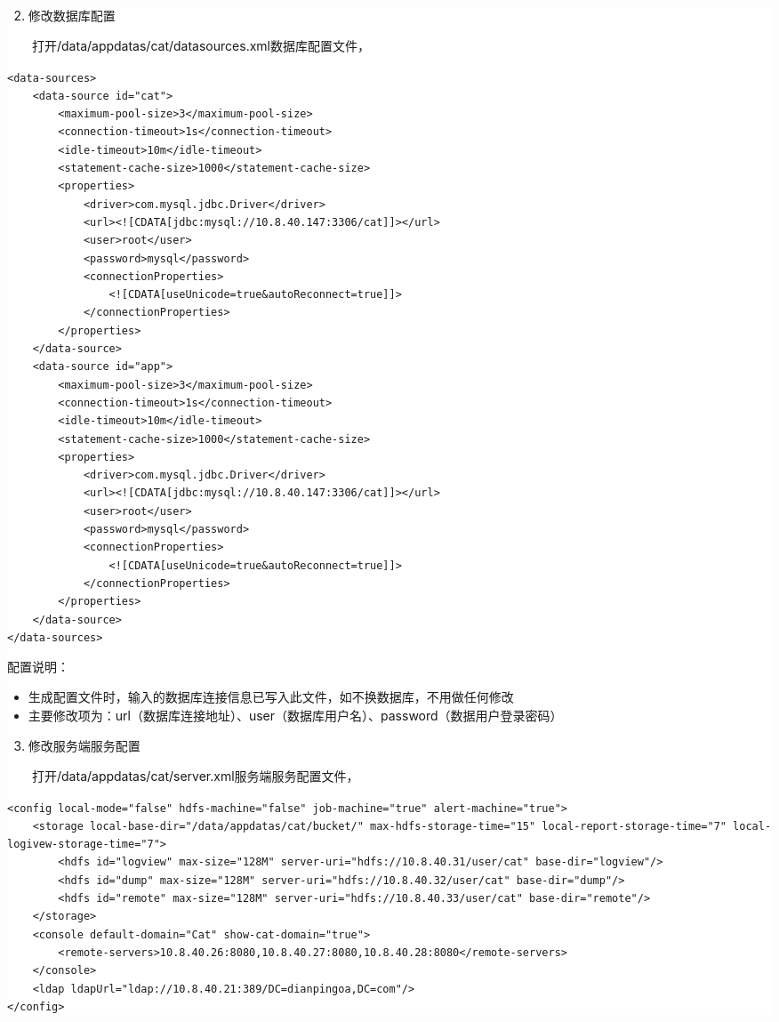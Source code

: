  2. 修改数据库配置

　　打开/data/appdatas/cat/datasources.xml数据库配置文件，

	<data-sources>
		<data-source id="cat">
			<maximum-pool-size>3</maximum-pool-size>
			<connection-timeout>1s</connection-timeout>
			<idle-timeout>10m</idle-timeout>
			<statement-cache-size>1000</statement-cache-size>
			<properties>
				<driver>com.mysql.jdbc.Driver</driver>
				<url><![CDATA[jdbc:mysql://10.8.40.147:3306/cat]]></url>
				<user>root</user>
				<password>mysql</password>
				<connectionProperties>
					<![CDATA[useUnicode=true&autoReconnect=true]]>
				</connectionProperties>
			</properties>
		</data-source> 
		<data-source id="app">
			<maximum-pool-size>3</maximum-pool-size>
			<connection-timeout>1s</connection-timeout>
			<idle-timeout>10m</idle-timeout>
			<statement-cache-size>1000</statement-cache-size>
			<properties>
				<driver>com.mysql.jdbc.Driver</driver>
				<url><![CDATA[jdbc:mysql://10.8.40.147:3306/cat]]></url>
				<user>root</user>
				<password>mysql</password>
				<connectionProperties>
					<![CDATA[useUnicode=true&autoReconnect=true]]>
				</connectionProperties>
			</properties>
		</data-source>
	</data-sources>

 配置说明：

  * 生成配置文件时，输入的数据库连接信息已写入此文件，如不换数据库，不用做任何修改
  * 主要修改项为：url（数据库连接地址）、user（数据库用户名）、password（数据用户登录密码）

 3. 修改服务端服务配置

　　打开/data/appdatas/cat/server.xml服务端服务配置文件，

	<config local-mode="false" hdfs-machine="false" job-machine="true" alert-machine="true">
		<storage local-base-dir="/data/appdatas/cat/bucket/" max-hdfs-storage-time="15" local-report-storage-time="7" local-logivew-storage-time="7">
			<hdfs id="logview" max-size="128M" server-uri="hdfs://10.8.40.31/user/cat" base-dir="logview"/>
			<hdfs id="dump" max-size="128M" server-uri="hdfs://10.8.40.32/user/cat" base-dir="dump"/>
			<hdfs id="remote" max-size="128M" server-uri="hdfs://10.8.40.33/user/cat" base-dir="remote"/>
		</storage>
		<console default-domain="Cat" show-cat-domain="true">
			<remote-servers>10.8.40.26:8080,10.8.40.27:8080,10.8.40.28:8080</remote-servers>
		</console>
		<ldap ldapUrl="ldap://10.8.40.21:389/DC=dianpingoa,DC=com"/>
	</config>
